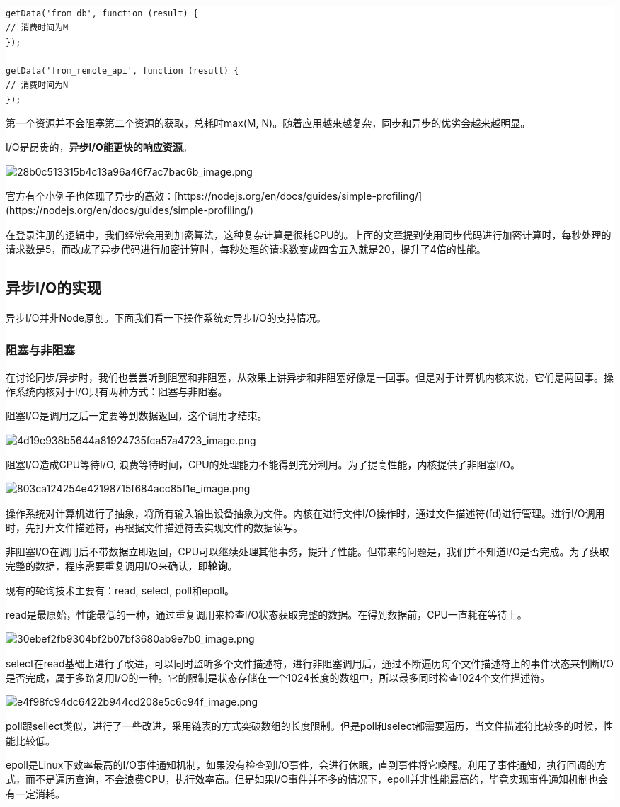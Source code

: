 ```
getData('from_db', function (result) {
// 消费时间为M
});

getData('from_remote_api', function (result) {
// 消费时间为N
});
```
第一个资源并不会阻塞第二个资源的获取，总耗时max(M, N)。随着应用越来越复杂，同步和异步的优劣会越来越明显。

I/O是昂贵的，**异步I/O能更快的响应资源**。

![28b0c513315b4c13a96a46f7ac7bac6b_image.png](http://tech.yuceyi.com/upload/28b0c513315b4c13a96a46f7ac7bac6b_image.png)

官方有个小例子也体现了异步的高效：[https://nodejs.org/en/docs/guides/simple-profiling/](https://nodejs.org/en/docs/guides/simple-profiling/)

在登录注册的逻辑中，我们经常会用到加密算法，这种复杂计算是很耗CPU的。上面的文章提到使用同步代码进行加密计算时，每秒处理的请求数是5，而改成了异步代码进行加密计算时，每秒处理的请求数变成四舍五入就是20，提升了4倍的性能。

## 异步I/O的实现

异步I/O并非Node原创。下面我们看一下操作系统对异步I/O的支持情况。

### 阻塞与非阻塞

在讨论同步/异步时，我们也尝尝听到阻塞和非阻塞，从效果上讲异步和非阻塞好像是一回事。但是对于计算机内核来说，它们是两回事。操作系统内核对于I/O只有两种方式：阻塞与非阻塞。

阻塞I/O是调用之后一定要等到数据返回，这个调用才结束。

![4d19e938b5644a81924735fca57a4723_image.png](http://tech.yuceyi.com/upload/4d19e938b5644a81924735fca57a4723_image.png)

阻塞I/O造成CPU等待I/O, 浪费等待时间，CPU的处理能力不能得到充分利用。为了提高性能，内核提供了非阻塞I/O。

![803ca124254e42198715f684acc85f1e_image.png](http://tech.yuceyi.com/upload/803ca124254e42198715f684acc85f1e_image.png)

操作系统对计算机进行了抽象，将所有输入输出设备抽象为文件。内核在进行文件I/O操作时，通过文件描述符(fd)进行管理。进行I/O调用时，先打开文件描述符，再根据文件描述符去实现文件的数据读写。

非阻塞I/O在调用后不带数据立即返回，CPU可以继续处理其他事务，提升了性能。但带来的问题是，我们并不知道I/O是否完成。为了获取完整的数据，程序需要重复调用I/O来确认，即**轮询**。

现有的轮询技术主要有：read, select, poll和epoll。

read是最原始，性能最低的一种，通过重复调用来检查I/O状态获取完整的数据。在得到数据前，CPU一直耗在等待上。

![30ebef2fb9304bf2b07bf3680ab9e7b0_image.png](http://tech.yuceyi.com/upload/30ebef2fb9304bf2b07bf3680ab9e7b0_image.png)

select在read基础上进行了改进，可以同时监听多个文件描述符，进行非阻塞调用后，通过不断遍历每个文件描述符上的事件状态来判断I/O是否完成，属于多路复用I/O的一种。它的限制是状态存储在一个1024长度的数组中，所以最多同时检查1024个文件描述符。

![e4f98fc94dc6422b944cd208e5c6c94f_image.png](http://tech.yuceyi.com/upload/e4f98fc94dc6422b944cd208e5c6c94f_image.png)

poll跟sellect类似，进行了一些改进，采用链表的方式突破数组的长度限制。但是poll和select都需要遍历，当文件描述符比较多的时候，性能比较低。

epoll是Linux下效率最高的I/O事件通知机制，如果没有检查到I/O事件，会进行休眠，直到事件将它唤醒。利用了事件通知，执行回调的方式，而不是遍历查询，不会浪费CPU，执行效率高。但是如果I/O事件并不多的情况下，epoll并非性能最高的，毕竟实现事件通知机制也会有一定消耗。
